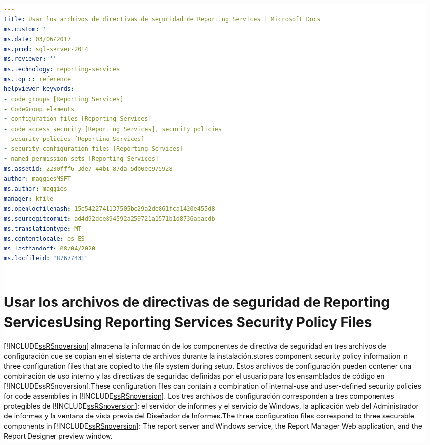 ```yaml
---
title: Usar los archivos de directivas de seguridad de Reporting Services | Microsoft Docs
ms.custom: ''
ms.date: 03/06/2017
ms.prod: sql-server-2014
ms.reviewer: ''
ms.technology: reporting-services
ms.topic: reference
helpviewer_keywords:
- code groups [Reporting Services]
- CodeGroup elements
- configuration files [Reporting Services]
- code access security [Reporting Services], security policies
- security policies [Reporting Services]
- security configuration files [Reporting Services]
- named permission sets [Reporting Services]
ms.assetid: 2280fff6-3de7-44b1-87da-5db0ec975928
author: maggiesMSFT
ms.author: maggies
manager: kfile
ms.openlocfilehash: 15c5422741137505bc29a2de861fca1420e455d8
ms.sourcegitcommit: ad4d92dce894592a259721a1571b1d8736abacdb
ms.translationtype: MT
ms.contentlocale: es-ES
ms.lasthandoff: 08/04/2020
ms.locfileid: "87677431"
---
```

# <a name="using-reporting-services-security-policy-files"></a><span data-ttu-id="5a522-102">Usar los archivos de directivas de seguridad de Reporting Services</span><span class="sxs-lookup"><span data-stu-id="5a522-102">Using Reporting Services Security Policy Files</span></span>
  [!INCLUDE[ssRSnoversion](../../../includes/ssrsnoversion-md.md)] <span data-ttu-id="5a522-103">almacena la información de los componentes de directiva de seguridad en tres archivos de configuración que se copian en el sistema de archivos durante la instalación.</span><span class="sxs-lookup"><span data-stu-id="5a522-103">stores component security policy information in three configuration files that are copied to the file system during setup.</span></span> <span data-ttu-id="5a522-104">Estos archivos de configuración pueden contener una combinación de uso interno y las directivas de seguridad definidas por el usuario para los ensamblados de código en [!INCLUDE[ssRSnoversion](../../../includes/ssrsnoversion-md.md)].</span><span class="sxs-lookup"><span data-stu-id="5a522-104">These configuration files can contain a combination of internal-use and user-defined security policies for code assemblies in [!INCLUDE[ssRSnoversion](../../../includes/ssrsnoversion-md.md)].</span></span> <span data-ttu-id="5a522-105">Los tres archivos de configuración corresponden a tres componentes protegibles de [!INCLUDE[ssRSnoversion](../../../includes/ssrsnoversion-md.md)]: el servidor de informes y el servicio de Windows, la aplicación web del Administrador de informes y la ventana de vista previa del Diseñador de Informes.</span><span class="sxs-lookup"><span data-stu-id="5a522-105">The three configuration files correspond to three securable components in [!INCLUDE[ssRSnoversion](../../../includes/ssrsnoversion-md.md)]: The report server and Windows service, the Report Manager Web application, and the Report Designer preview window.</span></span>  
  